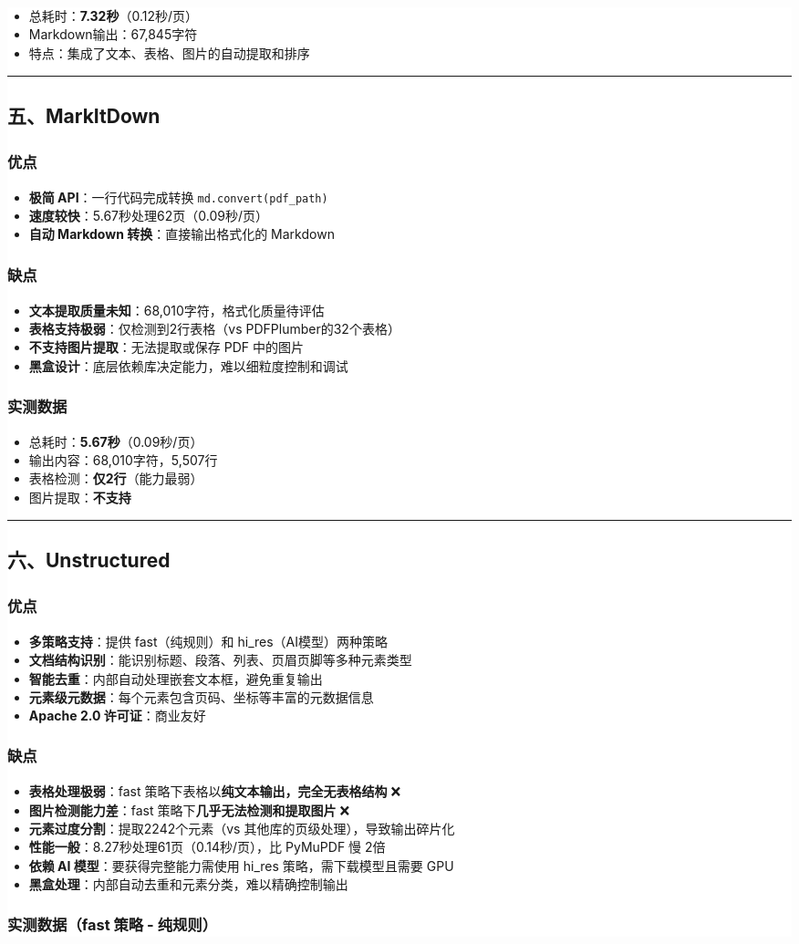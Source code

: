 - 总耗时：**7.32秒**（0.12秒/页）
- Markdown输出：67,845字符
- 特点：集成了文本、表格、图片的自动提取和排序

---

## 五、MarkItDown

### 优点

- **极简 API**：一行代码完成转换 `md.convert(pdf_path)`
- **速度较快**：5.67秒处理62页（0.09秒/页）
- **自动 Markdown 转换**：直接输出格式化的 Markdown

### 缺点

- **文本提取质量未知**：68,010字符，格式化质量待评估
- **表格支持极弱**：仅检测到2行表格（vs PDFPlumber的32个表格）
- **不支持图片提取**：无法提取或保存 PDF 中的图片
- **黑盒设计**：底层依赖库决定能力，难以细粒度控制和调试

### 实测数据

- 总耗时：**5.67秒**（0.09秒/页）
- 输出内容：68,010字符，5,507行
- 表格检测：**仅2行**（能力最弱）
- 图片提取：**不支持**

---

## 六、Unstructured

### 优点

- **多策略支持**：提供 fast（纯规则）和 hi_res（AI模型）两种策略
- **文档结构识别**：能识别标题、段落、列表、页眉页脚等多种元素类型
- **智能去重**：内部自动处理嵌套文本框，避免重复输出
- **元素级元数据**：每个元素包含页码、坐标等丰富的元数据信息
- **Apache 2.0 许可证**：商业友好

### 缺点

- **表格处理极弱**：fast 策略下表格以**纯文本输出，完全无表格结构** ❌
- **图片检测能力差**：fast 策略下**几乎无法检测和提取图片** ❌
- **元素过度分割**：提取2242个元素（vs 其他库的页级处理），导致输出碎片化
- **性能一般**：8.27秒处理61页（0.14秒/页），比 PyMuPDF 慢 2倍
- **依赖 AI 模型**：要获得完整能力需使用 hi_res 策略，需下载模型且需要 GPU
- **黑盒处理**：内部自动去重和元素分类，难以精确控制输出

### 实测数据（fast 策略 - 纯规则）

